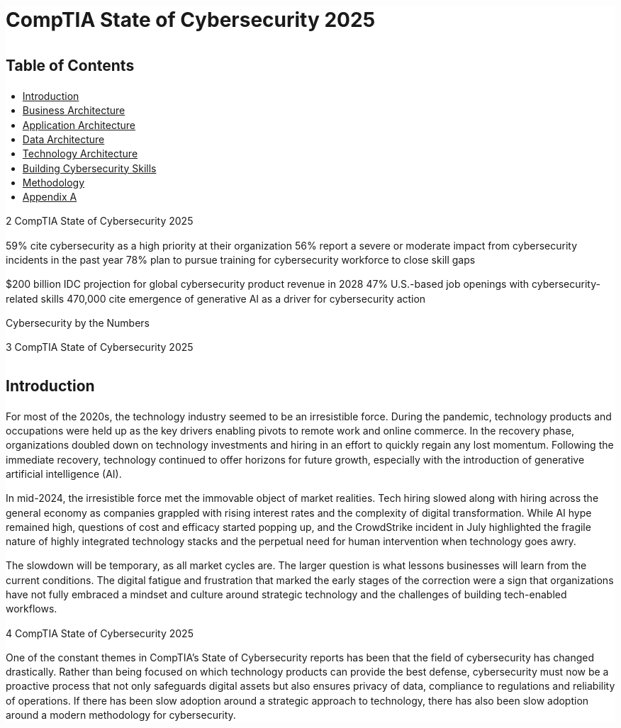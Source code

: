 # CompTIA State of Cybersecurity 2025

## Table of Contents
- [Introduction](#introduction)
- [Business Architecture](#business-architecture)
- [Application Architecture](#application-architecture)
- [Data Architecture](#data-architecture)
- [Technology Architecture](#technology-architecture)
- [Building Cybersecurity Skills](#building-cybersecurity-skills)
- [Methodology](#methodology)
- [Appendix A](#appendix-a)

2
CompTIA State of Cybersecurity 2025

59% cite cybersecurity as a high priority at their organization
56% report a severe or moderate impact from cybersecurity incidents in the past year
78% plan to pursue training for cybersecurity workforce to close skill gaps

$200 billion IDC projection for global cybersecurity product revenue in 2028
47% U.S.-based job openings with cybersecurity-related skills
470,000 cite emergence of generative AI as a driver for cybersecurity action

Cybersecurity by the Numbers

3
CompTIA State of Cybersecurity 2025

## Introduction

For most of the 2020s, the technology industry seemed to be an irresistible force. During the pandemic, technology products and occupations were held up as the key drivers enabling pivots to remote work and online commerce. In the recovery phase, organizations doubled down on technology investments and hiring in an effort to quickly regain any lost momentum. Following the immediate recovery, technology continued to offer horizons for future growth, especially with the introduction of generative artificial intelligence (AI).

In mid-2024, the irresistible force met the immovable object of market realities. Tech hiring slowed along with hiring across the general economy as companies grappled with rising interest rates and the complexity of digital transformation. While AI hype remained high, questions of cost and efficacy started popping up, and the CrowdStrike incident in July highlighted the fragile nature of highly integrated technology stacks and the perpetual need for human intervention when technology goes awry.

The slowdown will be temporary, as all market cycles are. The larger question is what lessons businesses will learn from the current conditions. The digital fatigue and frustration that marked the early stages of the correction were a sign that organizations have not fully embraced a mindset and culture around strategic technology and the challenges of building tech-enabled workflows.

4
CompTIA State of Cybersecurity 2025

One of the constant themes in CompTIA’s State of Cybersecurity reports has been that the field of cybersecurity has changed drastically. Rather than being focused on which technology products can provide the best defense, cybersecurity must now be a proactive process that not only safeguards digital assets but also ensures privacy of data, compliance to regulations and reliability of operations. If there has been slow adoption around a strategic approach to technology, there has also been slow adoption around a modern methodology for cybersecurity.
